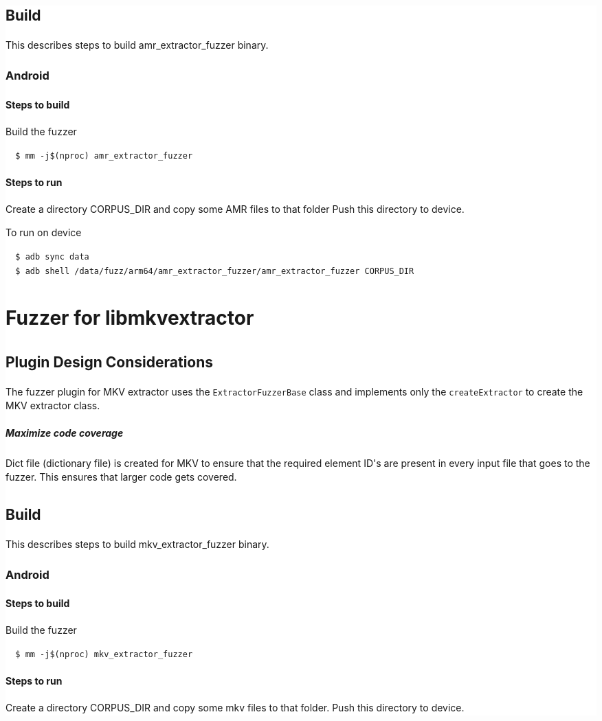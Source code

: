 
## Build

This describes steps to build amr_extractor_fuzzer binary.

### Android

#### Steps to build
Build the fuzzer
```
  $ mm -j$(nproc) amr_extractor_fuzzer
```

#### Steps to run
Create a directory CORPUS_DIR and copy some AMR files to that folder
Push this directory to device.

To run on device
```
  $ adb sync data
  $ adb shell /data/fuzz/arm64/amr_extractor_fuzzer/amr_extractor_fuzzer CORPUS_DIR
```

# <a name="mkvExtractorFuzzer"></a> Fuzzer for libmkvextractor

## Plugin Design Considerations
The fuzzer plugin for MKV extractor uses the `ExtractorFuzzerBase` class and
implements only the `createExtractor` to create the MKV extractor class.

##### Maximize code coverage
Dict file (dictionary file) is created for MKV to ensure that the required element
ID's are present in every input file that goes to the fuzzer.
This ensures that larger code gets covered.


## Build

This describes steps to build mkv_extractor_fuzzer binary.

### Android

#### Steps to build
Build the fuzzer
```
  $ mm -j$(nproc) mkv_extractor_fuzzer
```

#### Steps to run
Create a directory CORPUS_DIR and copy some mkv files to that folder.
Push this directory to device.
